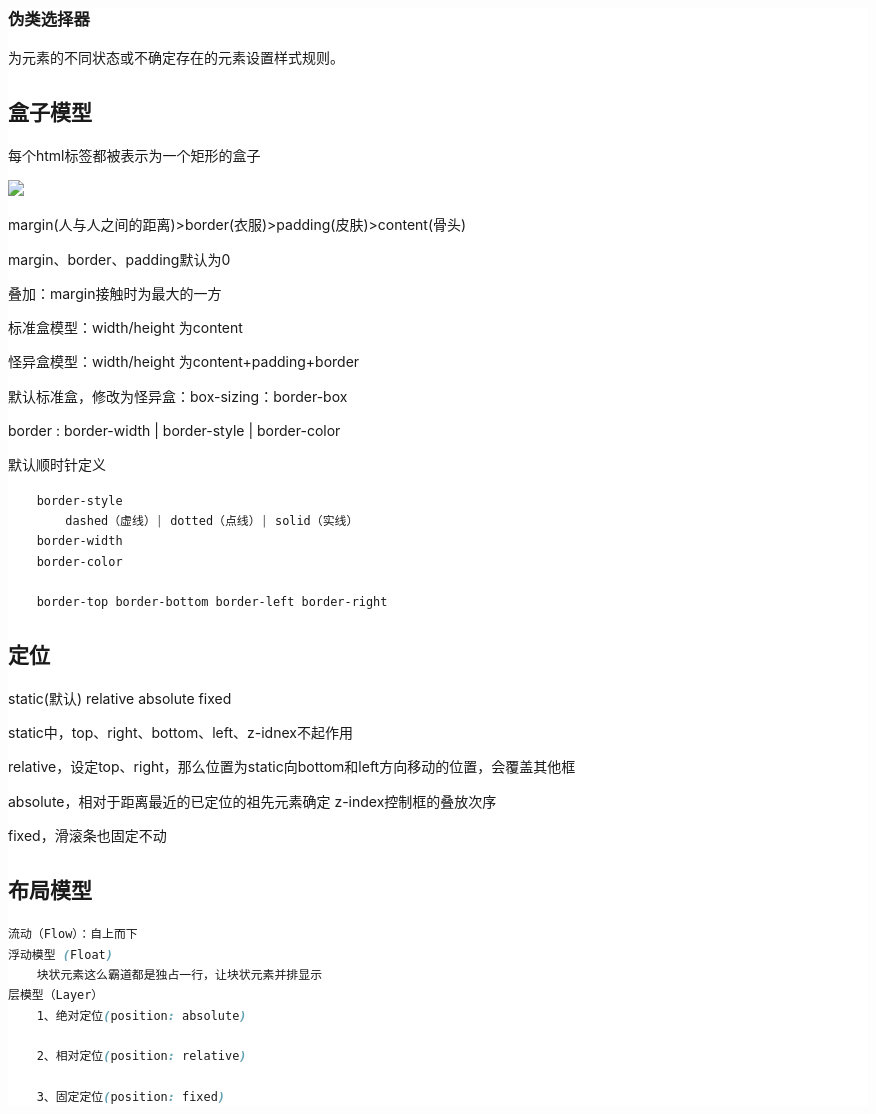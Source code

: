 ### 伪类选择器
为元素的不同状态或不确定存在的元素设置样式规则。

## 盒子模型

每个html标签都被表示为一个矩形的盒子

![](https://www.w3school.com.cn/i/ct_boxmodel.gif)

margin(人与人之间的距离)>border(衣服)>padding(皮肤)>content(骨头)

margin、border、padding默认为0

叠加：margin接触时为最大的一方

标准盒模型：width/height 为content

怪异盒模型：width/height 为content+padding+border

默认标准盒，修改为怪异盒：box-sizing：border-box

border : border-width | border-style | border-color

默认顺时针定义
```css
    border-style
        dashed（虚线）| dotted（点线）| solid（实线）
    border-width
    border-color
    
    border-top border-bottom border-left border-right
```


## 定位
static(默认) relative absolute fixed

static中，top、right、bottom、left、z-idnex不起作用

relative，设定top、right，那么位置为static向bottom和left方向移动的位置，会覆盖其他框

absolute，相对于距离最近的已定位的祖先元素确定
    z-index控制框的叠放次序

fixed，滑滚条也固定不动
## 布局模型
```css
流动（Flow）：自上而下
浮动模型 (Float)
    块状元素这么霸道都是独占一行，让块状元素并排显示
层模型（Layer）
    1、绝对定位(position: absolute)

    2、相对定位(position: relative)

    3、固定定位(position: fixed)
```
